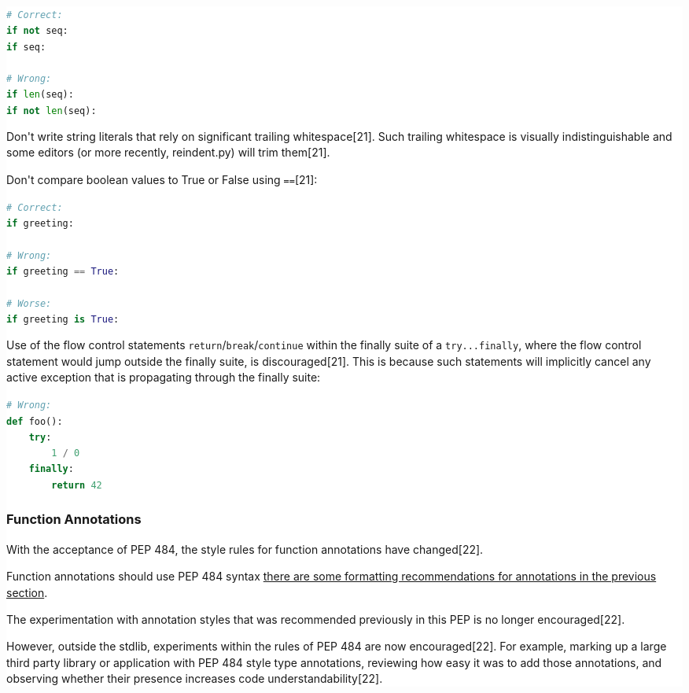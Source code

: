 ```python
# Correct:
if not seq:
if seq:

# Wrong:
if len(seq):
if not len(seq):
```

Don't write string literals that rely on significant trailing whitespace[21]. Such trailing
whitespace is visually indistinguishable and some editors (or more recently, reindent.py) will trim
them[21].

Don't compare boolean values to True or False using `==`[21]:

```python
# Correct:
if greeting:

# Wrong:
if greeting == True:

# Worse:
if greeting is True:
```

Use of the flow control statements `return`/`break`/`continue` within the finally suite of a
`try...finally`, where the flow control statement would jump outside the finally suite, is
discouraged[21]. This is because such statements will implicitly cancel any active exception that is
propagating through the finally suite:

```python
# Wrong:
def foo():
    try:
        1 / 0
    finally:
        return 42
```

### Function Annotations

With the acceptance of PEP 484, the style rules for function annotations have changed[22].

Function annotations should use PEP 484 syntax [there are some formatting recommendations for
annotations in the previous section](22).

The experimentation with annotation styles that was recommended previously in this PEP is no longer
encouraged[22].

However, outside the stdlib, experiments within the rules of PEP 484 are now encouraged[22]. For
example, marking up a large third party library or application with PEP 484 style type annotations,
reviewing how easy it was to add those annotations, and observing whether their presence increases
code understandability[22].
